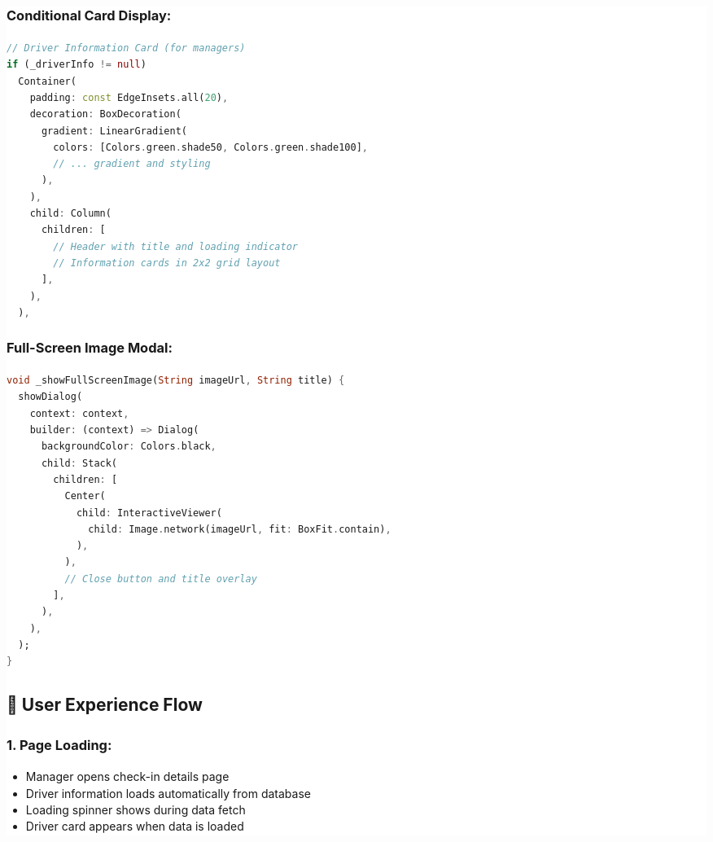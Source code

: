 ### **Conditional Card Display:**
```dart
// Driver Information Card (for managers)
if (_driverInfo != null)
  Container(
    padding: const EdgeInsets.all(20),
    decoration: BoxDecoration(
      gradient: LinearGradient(
        colors: [Colors.green.shade50, Colors.green.shade100],
        // ... gradient and styling
      ),
    ),
    child: Column(
      children: [
        // Header with title and loading indicator
        // Information cards in 2x2 grid layout
      ],
    ),
  ),
```

### **Full-Screen Image Modal:**
```dart
void _showFullScreenImage(String imageUrl, String title) {
  showDialog(
    context: context,
    builder: (context) => Dialog(
      backgroundColor: Colors.black,
      child: Stack(
        children: [
          Center(
            child: InteractiveViewer(
              child: Image.network(imageUrl, fit: BoxFit.contain),
            ),
          ),
          // Close button and title overlay
        ],
      ),
    ),
  );
}
```

## 📱 **User Experience Flow**

### **1. Page Loading:**
- Manager opens check-in details page
- Driver information loads automatically from database
- Loading spinner shows during data fetch
- Driver card appears when data is loaded
